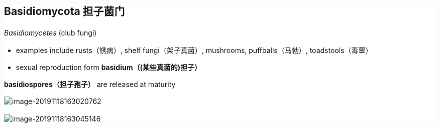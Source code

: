 ## Basidiomycota 担子菌门

*Basidiomycetes* (club fungi) 

+ examples include rusts（锈病）, shelf fungi（架子真菌）, mushrooms, puffballs（马勃）, toadstools（毒蕈） 

+ sexual reproduction form **basidium（(某些真菌的)担子）** 

**basidiospores（担子孢子）** are released at maturity

![image-20191118163020762](https://20190531-1259353497.cos.ap-guangzhou.myqcloud.com/image-20191118163020762.png)

![image-20191118163045146](https://20190531-1259353497.cos.ap-guangzhou.myqcloud.com/image-20191118163045146.png)